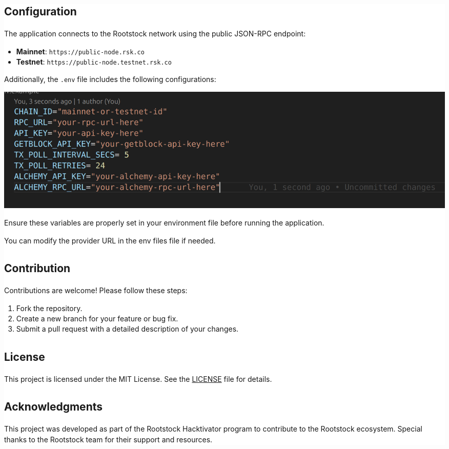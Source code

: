 ## Configuration

The application connects to the Rootstock network using the public JSON-RPC endpoint:

- **Mainnet**: `https://public-node.rsk.co`
- **Testnet**: `https://public-node.testnet.rsk.co`

Additionally, the `.env` file includes the following configurations:

![Env Example](screenshots/env-example.png)

Ensure these variables are properly set in your environment file before running the application.

You can modify the provider URL in the env files file if needed.

## Contribution

Contributions are welcome! Please follow these steps:

1. Fork the repository.
2. Create a new branch for your feature or bug fix.
3. Submit a pull request with a detailed description of your changes.

## License

This project is licensed under the MIT License. See the [LICENSE](LICENSE) file for details.

## Acknowledgments

This project was developed as part of the Rootstock Hacktivator program to contribute to the Rootstock ecosystem. Special thanks to the Rootstock team for their support and resources.
